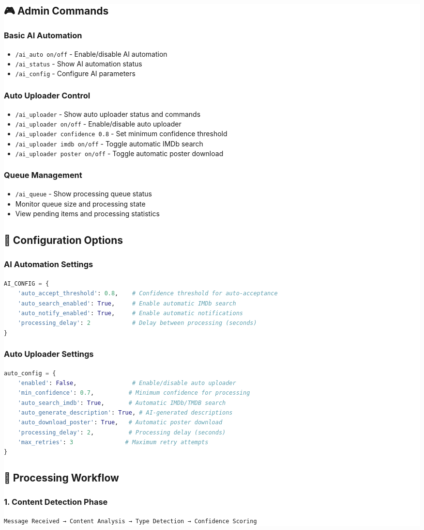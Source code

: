 ## 🎮 Admin Commands

### Basic AI Automation
- `/ai_auto on/off` - Enable/disable AI automation
- `/ai_status` - Show AI automation status
- `/ai_config` - Configure AI parameters

### Auto Uploader Control
- `/ai_uploader` - Show auto uploader status and commands
- `/ai_uploader on/off` - Enable/disable auto uploader
- `/ai_uploader confidence 0.8` - Set minimum confidence threshold
- `/ai_uploader imdb on/off` - Toggle automatic IMDb search
- `/ai_uploader poster on/off` - Toggle automatic poster download

### Queue Management
- `/ai_queue` - Show processing queue status
- Monitor queue size and processing state
- View pending items and processing statistics

## 🔧 Configuration Options

### AI Automation Settings
```python
AI_CONFIG = {
    'auto_accept_threshold': 0.8,    # Confidence threshold for auto-acceptance
    'auto_search_enabled': True,     # Enable automatic IMDb search
    'auto_notify_enabled': True,     # Enable automatic notifications
    'processing_delay': 2            # Delay between processing (seconds)
}
```

### Auto Uploader Settings
```python
auto_config = {
    'enabled': False,                # Enable/disable auto uploader
    'min_confidence': 0.7,          # Minimum confidence for processing
    'auto_search_imdb': True,       # Automatic IMDb/TMDB search
    'auto_generate_description': True, # AI-generated descriptions
    'auto_download_poster': True,   # Automatic poster download
    'processing_delay': 2,          # Processing delay (seconds)
    'max_retries': 3               # Maximum retry attempts
}
```

## 🔄 Processing Workflow

### 1. Content Detection Phase
```
Message Received → Content Analysis → Type Detection → Confidence Scoring
```
